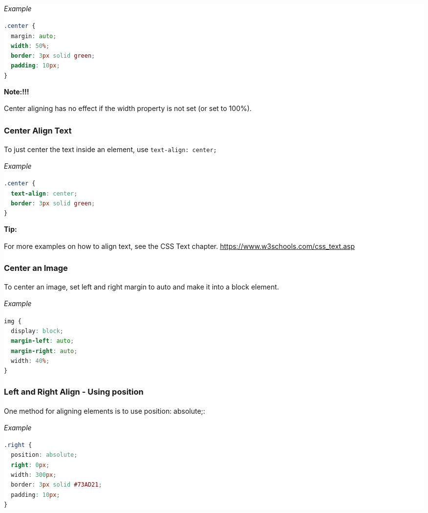 *Example*

```css
.center {
  margin: auto;
  width: 50%;
  border: 3px solid green;
  padding: 10px;
}
```

**Note:!!!** 

Center aligning has no effect if the width property is not set (or set to 100%).

### Center Align Text

To just center the text inside an element, use `text-align: center;`

*Example*

```css
.center {
  text-align: center;
  border: 3px solid green;
}
```

**Tip:** 

For more examples on how to align text, see the CSS Text chapter. https://www.w3schools.com/css_text.asp

### Center an Image

To center an image, set left and right margin to auto and make it into a block element.

*Example*

```css
img {
  display: block;
  margin-left: auto;
  margin-right: auto;
  width: 40%;
}
```

### Left and Right Align - Using position

One method for aligning elements is to use position: absolute;:

*Example*

```css
.right {
  position: absolute;
  right: 0px;
  width: 300px;
  border: 3px solid #73AD21;
  padding: 10px;
}
```
